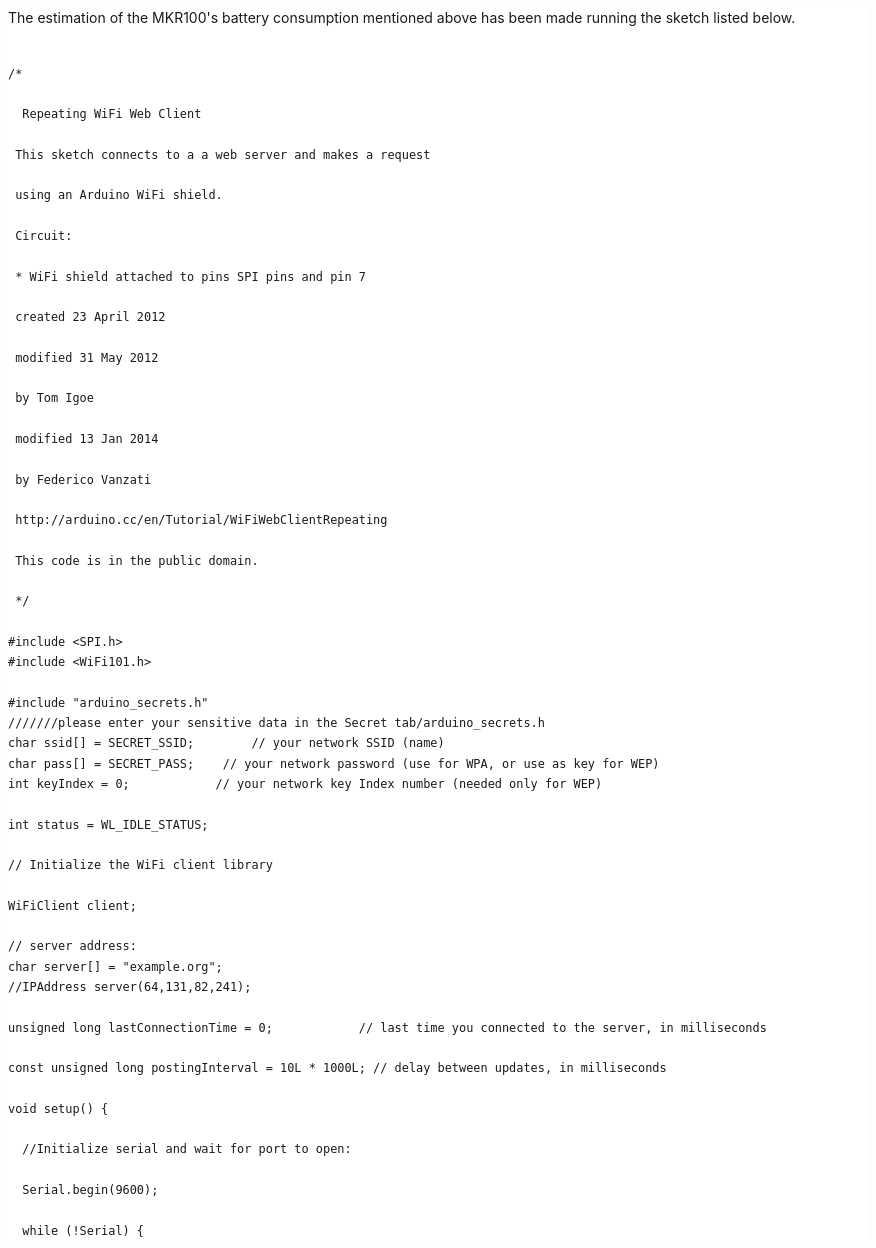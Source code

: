 The estimation of the MKR100's battery consumption mentioned above has been made running the sketch listed below.

```arduino

/*

  Repeating WiFi Web Client

 This sketch connects to a a web server and makes a request

 using an Arduino WiFi shield.

 Circuit:

 * WiFi shield attached to pins SPI pins and pin 7

 created 23 April 2012

 modified 31 May 2012

 by Tom Igoe

 modified 13 Jan 2014

 by Federico Vanzati

 http://arduino.cc/en/Tutorial/WiFiWebClientRepeating

 This code is in the public domain.

 */

#include <SPI.h>
#include <WiFi101.h>

#include "arduino_secrets.h"
///////please enter your sensitive data in the Secret tab/arduino_secrets.h
char ssid[] = SECRET_SSID;        // your network SSID (name)
char pass[] = SECRET_PASS;    // your network password (use for WPA, or use as key for WEP)
int keyIndex = 0;            // your network key Index number (needed only for WEP)

int status = WL_IDLE_STATUS;

// Initialize the WiFi client library

WiFiClient client;

// server address:
char server[] = "example.org";
//IPAddress server(64,131,82,241);

unsigned long lastConnectionTime = 0;            // last time you connected to the server, in milliseconds

const unsigned long postingInterval = 10L * 1000L; // delay between updates, in milliseconds

void setup() {

  //Initialize serial and wait for port to open:

  Serial.begin(9600);

  while (!Serial) {
```